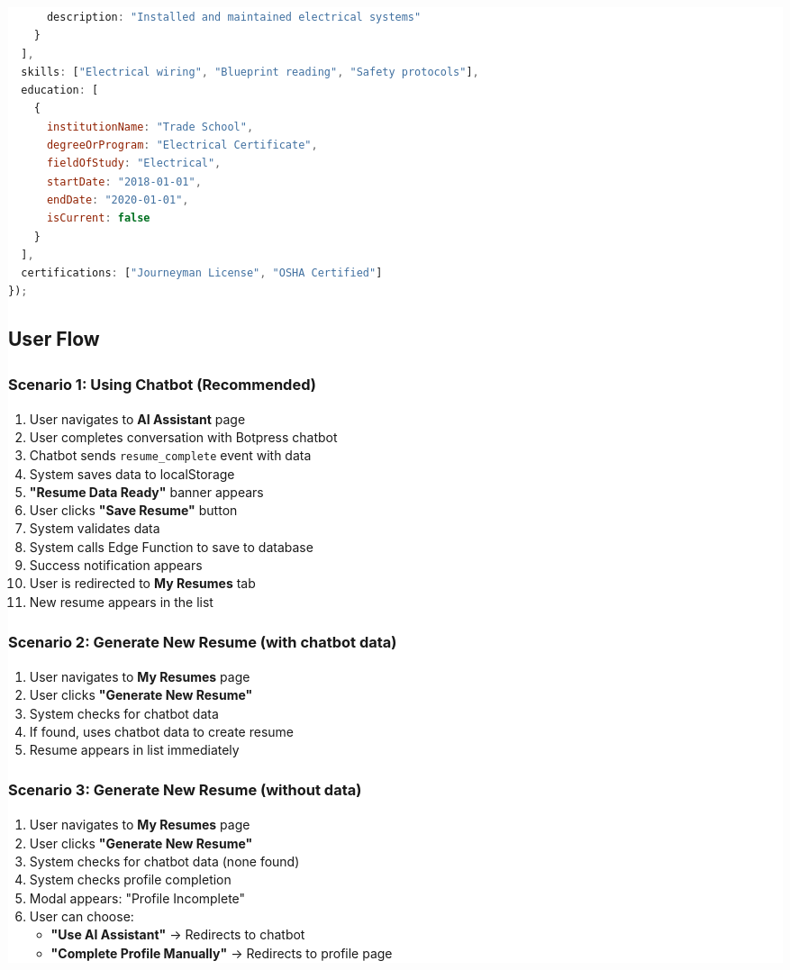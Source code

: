 ```javascript
      description: "Installed and maintained electrical systems"
    }
  ],
  skills: ["Electrical wiring", "Blueprint reading", "Safety protocols"],
  education: [
    {
      institutionName: "Trade School",
      degreeOrProgram: "Electrical Certificate",
      fieldOfStudy: "Electrical",
      startDate: "2018-01-01",
      endDate: "2020-01-01",
      isCurrent: false
    }
  ],
  certifications: ["Journeyman License", "OSHA Certified"]
});
```

## User Flow

### Scenario 1: Using Chatbot (Recommended)

1. User navigates to **AI Assistant** page
2. User completes conversation with Botpress chatbot
3. Chatbot sends `resume_complete` event with data
4. System saves data to localStorage
5. **"Resume Data Ready"** banner appears
6. User clicks **"Save Resume"** button
7. System validates data
8. System calls Edge Function to save to database
9. Success notification appears
10. User is redirected to **My Resumes** tab
11. New resume appears in the list

### Scenario 2: Generate New Resume (with chatbot data)

1. User navigates to **My Resumes** page
2. User clicks **"Generate New Resume"**
3. System checks for chatbot data
4. If found, uses chatbot data to create resume
5. Resume appears in list immediately

### Scenario 3: Generate New Resume (without data)

1. User navigates to **My Resumes** page
2. User clicks **"Generate New Resume"**
3. System checks for chatbot data (none found)
4. System checks profile completion
5. Modal appears: "Profile Incomplete"
6. User can choose:
   - **"Use AI Assistant"** → Redirects to chatbot
   - **"Complete Profile Manually"** → Redirects to profile page
